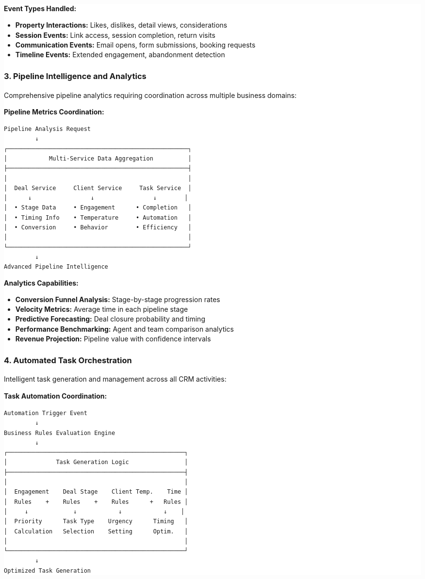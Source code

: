 **Event Types Handled:**
- **Property Interactions:** Likes, dislikes, detail views, considerations
- **Session Events:** Link access, session completion, return visits
- **Communication Events:** Email opens, form submissions, booking requests
- **Timeline Events:** Extended engagement, abandonment detection

### 3. Pipeline Intelligence and Analytics
Comprehensive pipeline analytics requiring coordination across multiple business domains:

**Pipeline Metrics Coordination:**
```
Pipeline Analysis Request
         ↓
┌────────────────────────────────────────────────────┐
│            Multi-Service Data Aggregation          │
├────────────────────────────────────────────────────┤
│                                                    │
│  Deal Service     Client Service     Task Service  │
│      ↓                 ↓                 ↓        │
│  • Stage Data     • Engagement      • Completion   │
│  • Timing Info    • Temperature     • Automation   │
│  • Conversion     • Behavior        • Efficiency   │
│                                                    │
└────────────────────────────────────────────────────┘
         ↓
Advanced Pipeline Intelligence
```

**Analytics Capabilities:**
- **Conversion Funnel Analysis:** Stage-by-stage progression rates
- **Velocity Metrics:** Average time in each pipeline stage  
- **Predictive Forecasting:** Deal closure probability and timing
- **Performance Benchmarking:** Agent and team comparison analytics
- **Revenue Projection:** Pipeline value with confidence intervals

### 4. Automated Task Orchestration
Intelligent task generation and management across all CRM activities:

**Task Automation Coordination:**
```
Automation Trigger Event
         ↓
Business Rules Evaluation Engine
         ↓
┌───────────────────────────────────────────────────┐
│              Task Generation Logic                │
├───────────────────────────────────────────────────┤
│                                                   │
│  Engagement    Deal Stage    Client Temp.    Time │
│  Rules    +    Rules    +    Rules      +   Rules │
│     ↓             ↓            ↓            ↓    │
│  Priority      Task Type    Urgency      Timing   │
│  Calculation   Selection    Setting      Optim.   │
│                                                   │
└───────────────────────────────────────────────────┘
         ↓
Optimized Task Generation
```
